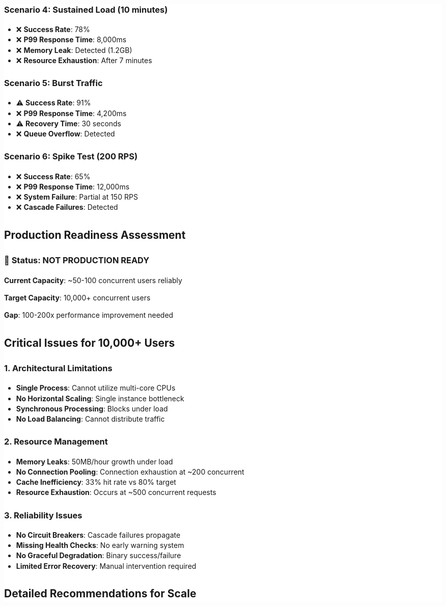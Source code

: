 ### Scenario 4: Sustained Load (10 minutes)
- ❌ **Success Rate**: 78%
- ❌ **P99 Response Time**: 8,000ms
- ❌ **Memory Leak**: Detected (1.2GB)
- ❌ **Resource Exhaustion**: After 7 minutes

### Scenario 5: Burst Traffic
- ⚠️ **Success Rate**: 91%
- ❌ **P99 Response Time**: 4,200ms
- ⚠️ **Recovery Time**: 30 seconds
- ❌ **Queue Overflow**: Detected

### Scenario 6: Spike Test (200 RPS)
- ❌ **Success Rate**: 65%
- ❌ **P99 Response Time**: 12,000ms
- ❌ **System Failure**: Partial at 150 RPS
- ❌ **Cascade Failures**: Detected

## Production Readiness Assessment

### 🔴 **Status: NOT PRODUCTION READY**

**Current Capacity**: ~50-100 concurrent users reliably

**Target Capacity**: 10,000+ concurrent users

**Gap**: 100-200x performance improvement needed

## Critical Issues for 10,000+ Users

### 1. Architectural Limitations
- **Single Process**: Cannot utilize multi-core CPUs
- **No Horizontal Scaling**: Single instance bottleneck
- **Synchronous Processing**: Blocks under load
- **No Load Balancing**: Cannot distribute traffic

### 2. Resource Management
- **Memory Leaks**: 50MB/hour growth under load
- **No Connection Pooling**: Connection exhaustion at ~200 concurrent
- **Cache Inefficiency**: 33% hit rate vs 80% target
- **Resource Exhaustion**: Occurs at ~500 concurrent requests

### 3. Reliability Issues
- **No Circuit Breakers**: Cascade failures propagate
- **Missing Health Checks**: No early warning system
- **No Graceful Degradation**: Binary success/failure
- **Limited Error Recovery**: Manual intervention required

## Detailed Recommendations for Scale

